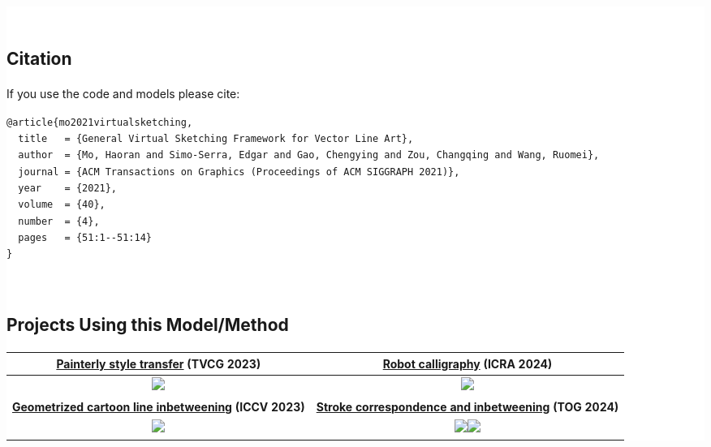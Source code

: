 <br>

## Citation

If you use the code and models please cite:

```
@article{mo2021virtualsketching,
  title   = {General Virtual Sketching Framework for Vector Line Art},
  author  = {Mo, Haoran and Simo-Serra, Edgar and Gao, Chengying and Zou, Changqing and Wang, Ruomei},
  journal = {ACM Transactions on Graphics (Proceedings of ACM SIGGRAPH 2021)},
  year    = {2021},
  volume  = {40},
  number  = {4},
  pages   = {51:1--51:14}
}
```

<br>

## Projects Using this Model/Method

| **[Painterly style transfer](https://github.com/xch-liu/Painterly-Style-Transfer) (TVCG 2023)**  | **[Robot calligraphy](https://github.com/LoYuXr/CalliRewrite) (ICRA 2024)** | 
|:-------------:|:-------------------:|
| <img src="docs/figures/applications/Painterly-Style-Transfer.png" style="height: 170px"> | <img src="docs/figures/applications/robot-calligraphy.png" style="height: 170px"> |
| **[Geometrized cartoon line inbetweening](https://github.com/lisiyao21/AnimeInbet) (ICCV 2023)**  | **[Stroke correspondence and inbetweening](https://github.com/MarkMoHR/JoSTC) (TOG 2024)** | 
| <img src="docs/figures/applications/Geometrized-Cartoon-Line-Inbetweening.png" style="height: 170px"> | <img src="docs/figures/applications/Vector-Line-Inbetweening2.png" style="height: 170px"><img src="docs/figures/applications/Vector-Line-Inbetweening-dynamic1.gif" style="height: 170px"> |
